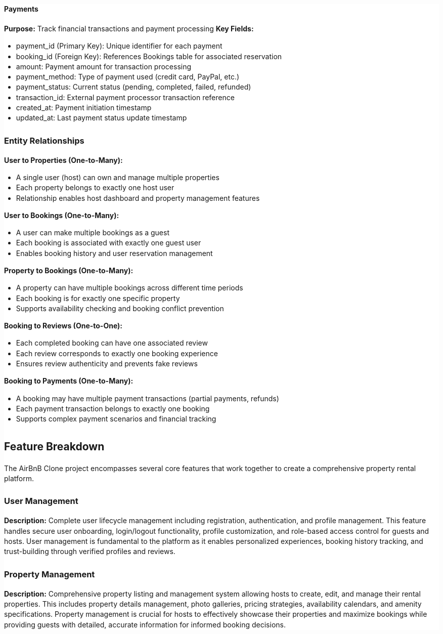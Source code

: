 #### Payments
**Purpose:** Track financial transactions and payment processing
**Key Fields:**
- payment_id (Primary Key): Unique identifier for each payment
- booking_id (Foreign Key): References Bookings table for associated reservation
- amount: Payment amount for transaction processing
- payment_method: Type of payment used (credit card, PayPal, etc.)
- payment_status: Current status (pending, completed, failed, refunded)
- transaction_id: External payment processor transaction reference
- created_at: Payment initiation timestamp
- updated_at: Last payment status update timestamp

### Entity Relationships

**User to Properties (One-to-Many):**
- A single user (host) can own and manage multiple properties
- Each property belongs to exactly one host user
- Relationship enables host dashboard and property management features

**User to Bookings (One-to-Many):**
- A user can make multiple bookings as a guest
- Each booking is associated with exactly one guest user
- Enables booking history and user reservation management

**Property to Bookings (One-to-Many):**
- A property can have multiple bookings across different time periods
- Each booking is for exactly one specific property
- Supports availability checking and booking conflict prevention

**Booking to Reviews (One-to-One):**
- Each completed booking can have one associated review
- Each review corresponds to exactly one booking experience
- Ensures review authenticity and prevents fake reviews

**Booking to Payments (One-to-Many):**
- A booking may have multiple payment transactions (partial payments, refunds)
- Each payment transaction belongs to exactly one booking
- Supports complex payment scenarios and financial tracking

## Feature Breakdown

The AirBnB Clone project encompasses several core features that work together to create a comprehensive property rental platform.

### User Management
**Description:** Complete user lifecycle management including registration, authentication, and profile management. This feature handles secure user onboarding, login/logout functionality, profile customization, and role-based access control for guests and hosts. User management is fundamental to the platform as it enables personalized experiences, booking history tracking, and trust-building through verified profiles and reviews.

### Property Management
**Description:** Comprehensive property listing and management system allowing hosts to create, edit, and manage their rental properties. This includes property details management, photo galleries, pricing strategies, availability calendars, and amenity specifications. Property management is crucial for hosts to effectively showcase their properties and maximize bookings while providing guests with detailed, accurate information for informed booking decisions.
